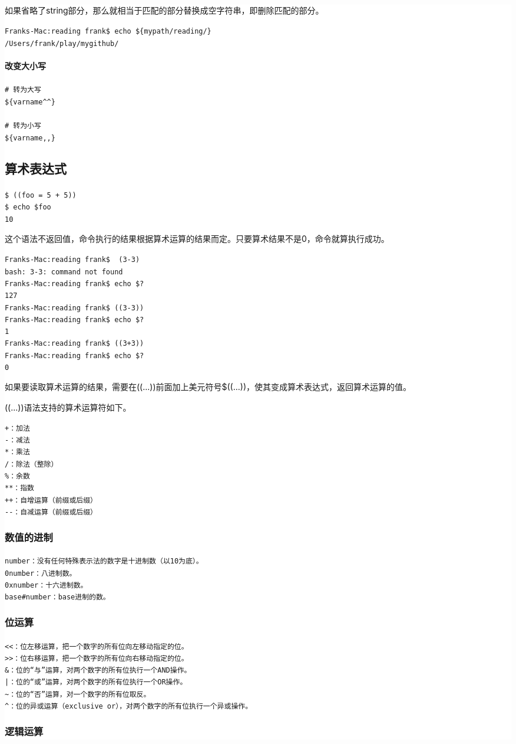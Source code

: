 如果省略了string部分，那么就相当于匹配的部分替换成空字符串，即删除匹配的部分。
```commandline
Franks-Mac:reading frank$ echo ${mypath/reading/}
/Users/frank/play/mygithub/
```

#### 改变大小写
```commandline
# 转为大写
${varname^^}

# 转为小写
${varname,,}
```

## 算术表达式
```commandline
$ ((foo = 5 + 5))
$ echo $foo
10
```
这个语法不返回值，命令执行的结果根据算术运算的结果而定。只要算术结果不是0，命令就算执行成功。
```commandline
Franks-Mac:reading frank$  (3-3)
bash: 3-3: command not found
Franks-Mac:reading frank$ echo $?
127
Franks-Mac:reading frank$ ((3-3))
Franks-Mac:reading frank$ echo $?
1
Franks-Mac:reading frank$ ((3+3))
Franks-Mac:reading frank$ echo $?
0
```

如果要读取算术运算的结果，需要在((...))前面加上美元符号$((...))，使其变成算术表达式，返回算术运算的值。

((...))语法支持的算术运算符如下。
````
+：加法
-：减法
*：乘法
/：除法（整除）
%：余数
**：指数
++：自增运算（前缀或后缀）
--：自减运算（前缀或后缀）
````
### 数值的进制
````commandline
number：没有任何特殊表示法的数字是十进制数（以10为底）。
0number：八进制数。
0xnumber：十六进制数。
base#number：base进制的数。
````
### 位运算
```commandline
<<：位左移运算，把一个数字的所有位向左移动指定的位。
>>：位右移运算，把一个数字的所有位向右移动指定的位。
&：位的“与”运算，对两个数字的所有位执行一个AND操作。
|：位的“或”运算，对两个数字的所有位执行一个OR操作。
~：位的“否”运算，对一个数字的所有位取反。
^：位的异或运算（exclusive or），对两个数字的所有位执行一个异或操作。
```
### 逻辑运算